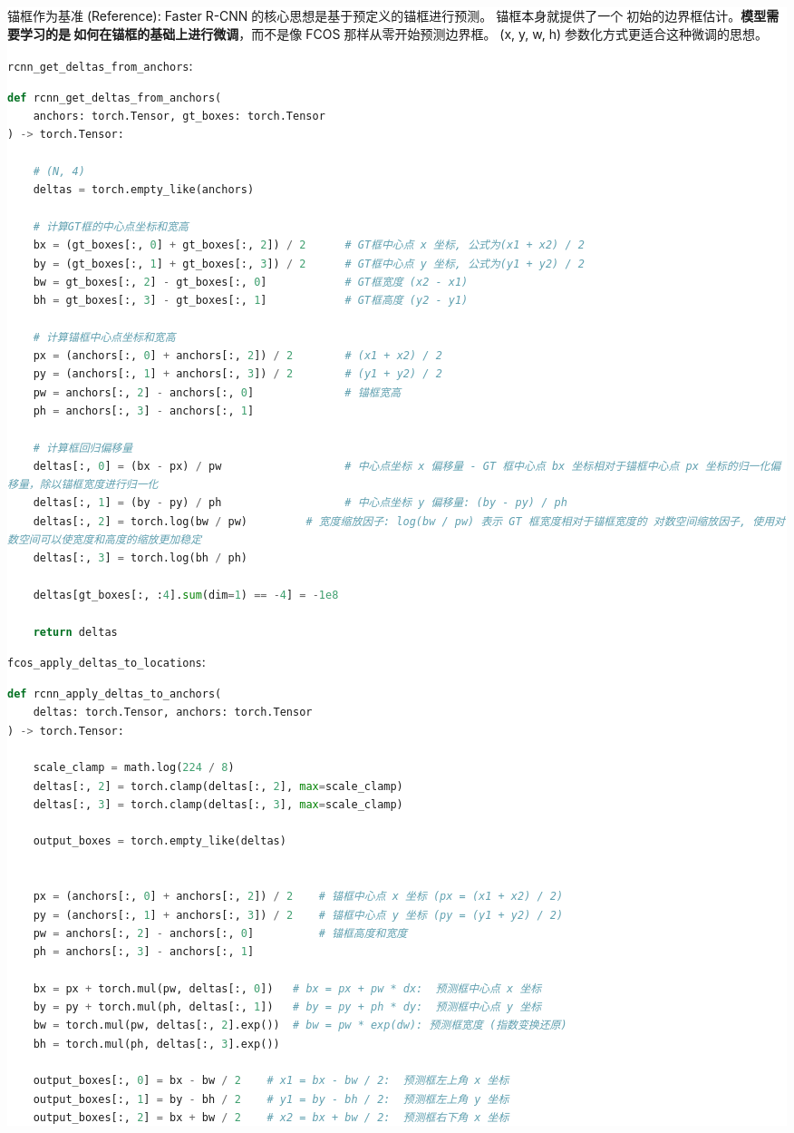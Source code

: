 锚框作为基准 (Reference):  Faster R-CNN 的核心思想是基于预定义的锚框进行预测。 锚框本身就提供了一个 初始的边界框估计。**模型需要学习的是 如何在锚框的基础上进行微调**，而不是像 FCOS 那样从零开始预测边界框。  (x, y, w, h) 参数化方式更适合这种微调的思想。


`rcnn_get_deltas_from_anchors`: 

```python
def rcnn_get_deltas_from_anchors(
    anchors: torch.Tensor, gt_boxes: torch.Tensor
) -> torch.Tensor:

    # (N, 4)
    deltas = torch.empty_like(anchors)
    
    # 计算GT框的中心点坐标和宽高
    bx = (gt_boxes[:, 0] + gt_boxes[:, 2]) / 2      # GT框中心点 x 坐标, 公式为(x1 + x2) / 2
    by = (gt_boxes[:, 1] + gt_boxes[:, 3]) / 2      # GT框中心点 y 坐标, 公式为(y1 + y2) / 2
    bw = gt_boxes[:, 2] - gt_boxes[:, 0]            # GT框宽度 (x2 - x1)
    bh = gt_boxes[:, 3] - gt_boxes[:, 1]            # GT框高度 (y2 - y1)
    
    # 计算锚框中心点坐标和宽高
    px = (anchors[:, 0] + anchors[:, 2]) / 2        # (x1 + x2) / 2
    py = (anchors[:, 1] + anchors[:, 3]) / 2        # (y1 + y2) / 2
    pw = anchors[:, 2] - anchors[:, 0]              # 锚框宽高
    ph = anchors[:, 3] - anchors[:, 1]
    
    # 计算框回归偏移量
    deltas[:, 0] = (bx - px) / pw                   # 中心点坐标 x 偏移量 - GT 框中心点 bx 坐标相对于锚框中心点 px 坐标的归一化偏移量，除以锚框宽度进行归一化
    deltas[:, 1] = (by - py) / ph                   # 中心点坐标 y 偏移量: (by - py) / ph
    deltas[:, 2] = torch.log(bw / pw)         # 宽度缩放因子: log(bw / pw) 表示 GT 框宽度相对于锚框宽度的 对数空间缩放因子, 使用对数空间可以使宽度和高度的缩放更加稳定
    deltas[:, 3] = torch.log(bh / ph)
    
    deltas[gt_boxes[:, :4].sum(dim=1) == -4] = -1e8

    return deltas
```

`fcos_apply_deltas_to_locations`:

```python
def rcnn_apply_deltas_to_anchors(
    deltas: torch.Tensor, anchors: torch.Tensor
) -> torch.Tensor:

    scale_clamp = math.log(224 / 8)
    deltas[:, 2] = torch.clamp(deltas[:, 2], max=scale_clamp)
    deltas[:, 3] = torch.clamp(deltas[:, 3], max=scale_clamp)

    output_boxes = torch.empty_like(deltas)
    
    
    px = (anchors[:, 0] + anchors[:, 2]) / 2    # 锚框中心点 x 坐标 (px = (x1 + x2) / 2)
    py = (anchors[:, 1] + anchors[:, 3]) / 2    # 锚框中心点 y 坐标 (py = (y1 + y2) / 2)
    pw = anchors[:, 2] - anchors[:, 0]          # 锚框高度和宽度
    ph = anchors[:, 3] - anchors[:, 1]
    
    bx = px + torch.mul(pw, deltas[:, 0])   # bx = px + pw * dx:  预测框中心点 x 坐标
    by = py + torch.mul(ph, deltas[:, 1])   # by = py + ph * dy:  预测框中心点 y 坐标
    bw = torch.mul(pw, deltas[:, 2].exp())  # bw = pw * exp(dw): 预测框宽度 (指数变换还原)
    bh = torch.mul(ph, deltas[:, 3].exp())
    
    output_boxes[:, 0] = bx - bw / 2    # x1 = bx - bw / 2:  预测框左上角 x 坐标
    output_boxes[:, 1] = by - bh / 2    # y1 = by - bh / 2:  预测框左上角 y 坐标    
    output_boxes[:, 2] = bx + bw / 2    # x2 = bx + bw / 2:  预测框右下角 x 坐标
```